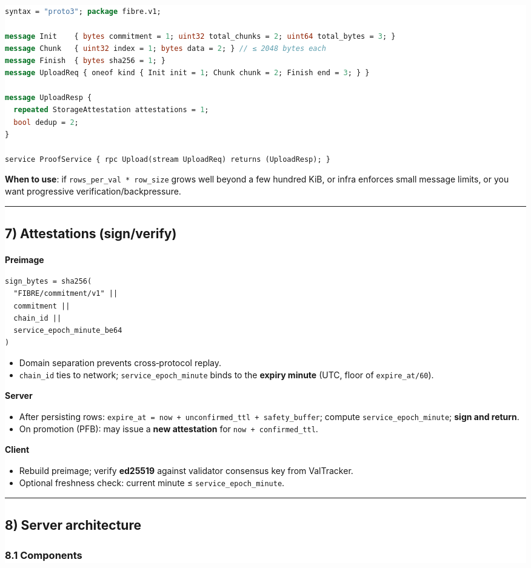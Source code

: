 ```proto
syntax = "proto3"; package fibre.v1;

message Init    { bytes commitment = 1; uint32 total_chunks = 2; uint64 total_bytes = 3; }
message Chunk   { uint32 index = 1; bytes data = 2; } // ≤ 2048 bytes each
message Finish  { bytes sha256 = 1; }
message UploadReq { oneof kind { Init init = 1; Chunk chunk = 2; Finish end = 3; } }

message UploadResp {
  repeated StorageAttestation attestations = 1;
  bool dedup = 2;
}

service ProofService { rpc Upload(stream UploadReq) returns (UploadResp); }
```

**When to use**: if `rows_per_val * row_size` grows well beyond a few hundred KiB, or infra enforces small message limits, or you want progressive verification/backpressure.

---

## 7) Attestations (sign/verify)

**Preimage**

```
sign_bytes = sha256(
  "FIBRE/commitment/v1" ||
  commitment ||
  chain_id ||
  service_epoch_minute_be64
)
```

* Domain separation prevents cross‑protocol replay.
* `chain_id` ties to network; `service_epoch_minute` binds to the **expiry minute** (UTC, floor of `expire_at/60`).

**Server**

* After persisting rows: `expire_at = now + unconfirmed_ttl + safety_buffer`; compute `service_epoch_minute`; **sign and return**.
* On promotion (PFB): may issue a **new attestation** for `now + confirmed_ttl`.

**Client**

* Rebuild preimage; verify **ed25519** against validator consensus key from ValTracker.
* Optional freshness check: current minute ≤ `service_epoch_minute`.

---

## 8) Server architecture

### 8.1 Components
